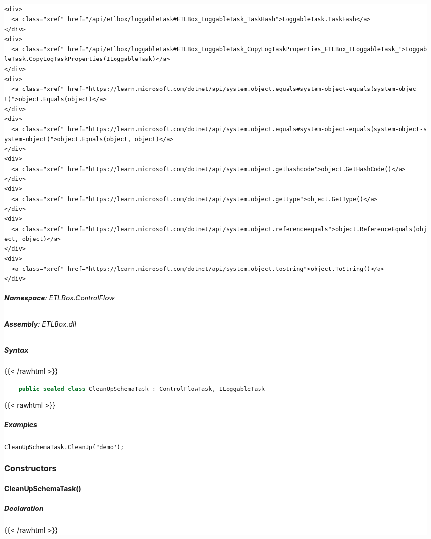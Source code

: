     <div>
      <a class="xref" href="/api/etlbox/loggabletask#ETLBox_LoggableTask_TaskHash">LoggableTask.TaskHash</a>
    </div>
    <div>
      <a class="xref" href="/api/etlbox/loggabletask#ETLBox_LoggableTask_CopyLogTaskProperties_ETLBox_ILoggableTask_">LoggableTask.CopyLogTaskProperties(ILoggableTask)</a>
    </div>
    <div>
      <a class="xref" href="https://learn.microsoft.com/dotnet/api/system.object.equals#system-object-equals(system-object)">object.Equals(object)</a>
    </div>
    <div>
      <a class="xref" href="https://learn.microsoft.com/dotnet/api/system.object.equals#system-object-equals(system-object-system-object)">object.Equals(object, object)</a>
    </div>
    <div>
      <a class="xref" href="https://learn.microsoft.com/dotnet/api/system.object.gethashcode">object.GetHashCode()</a>
    </div>
    <div>
      <a class="xref" href="https://learn.microsoft.com/dotnet/api/system.object.gettype">object.GetType()</a>
    </div>
    <div>
      <a class="xref" href="https://learn.microsoft.com/dotnet/api/system.object.referenceequals">object.ReferenceEquals(object, object)</a>
    </div>
    <div>
      <a class="xref" href="https://learn.microsoft.com/dotnet/api/system.object.tostring">object.ToString()</a>
    </div>
  </div>
<h6><strong>Namespace</strong>: ETLBox.ControlFlow</h6>
  <h6><strong>Assembly</strong>: ETLBox.dll</h6>
  <h5 id="ETLBox_ControlFlow_CleanUpSchemaTask_syntax">Syntax</h5>
{{< /rawhtml >}}

```C#
    public sealed class CleanUpSchemaTask : ControlFlowTask, ILoggableTask
```

{{< rawhtml >}}
  <h5 id="ETLBox_ControlFlow_CleanUpSchemaTask_examples"><strong>Examples</strong></h5>
  <pre><code class="lang-csharp">CleanUpSchemaTask.CleanUp("demo");</code></pre>
  <h3 id="constructors">Constructors
</h3>
  <a id="ETLBox_ControlFlow_CleanUpSchemaTask__ctor_" data-uid="ETLBox.ControlFlow.CleanUpSchemaTask.#ctor*"></a>
  <h4 id="ETLBox_ControlFlow_CleanUpSchemaTask__ctor" data-uid="ETLBox.ControlFlow.CleanUpSchemaTask.#ctor">CleanUpSchemaTask()</h4>
  <div class="markdown level1 summary"></div>
  <div class="markdown level1 conceptual"></div>
  <h5 class="declaration">Declaration</h5>
{{< /rawhtml >}}
